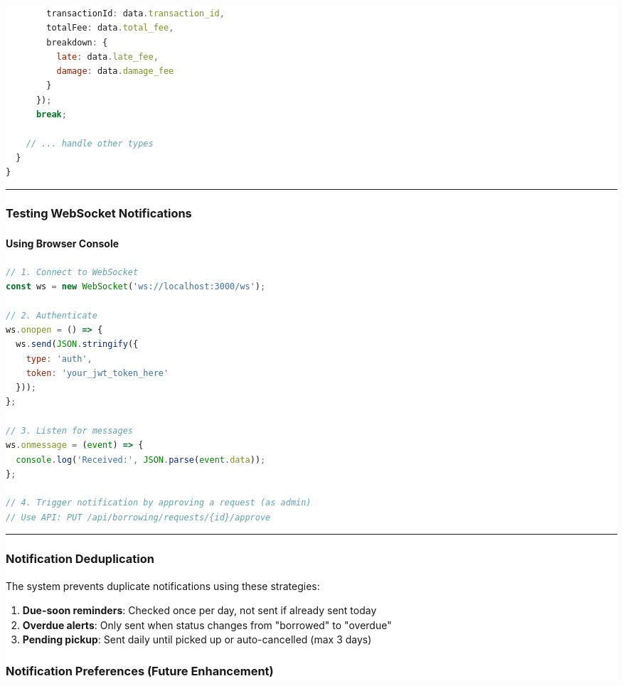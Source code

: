 ```javascript
        transactionId: data.transaction_id,
        totalFee: data.total_fee,
        breakdown: {
          late: data.late_fee,
          damage: data.damage_fee
        }
      });
      break;
      
    // ... handle other types
  }
}
```

---

### Testing WebSocket Notifications

#### Using Browser Console

```javascript
// 1. Connect to WebSocket
const ws = new WebSocket('ws://localhost:3000/ws');

// 2. Authenticate
ws.onopen = () => {
  ws.send(JSON.stringify({
    type: 'auth',
    token: 'your_jwt_token_here'
  }));
};

// 3. Listen for messages
ws.onmessage = (event) => {
  console.log('Received:', JSON.parse(event.data));
};

// 4. Trigger notification by approving a request (as admin)
// Use API: PUT /api/borrowing/requests/{id}/approve
```

---

### Notification Deduplication

The system prevents duplicate notifications using these strategies:

1. **Due-soon reminders**: Checked once per day, not sent if already sent today
2. **Overdue alerts**: Only sent when status changes from "borrowed" to "overdue"
3. **Pending pickup**: Sent daily until picked up or auto-cancelled (max 3 days)

### Notification Preferences (Future Enhancement)
